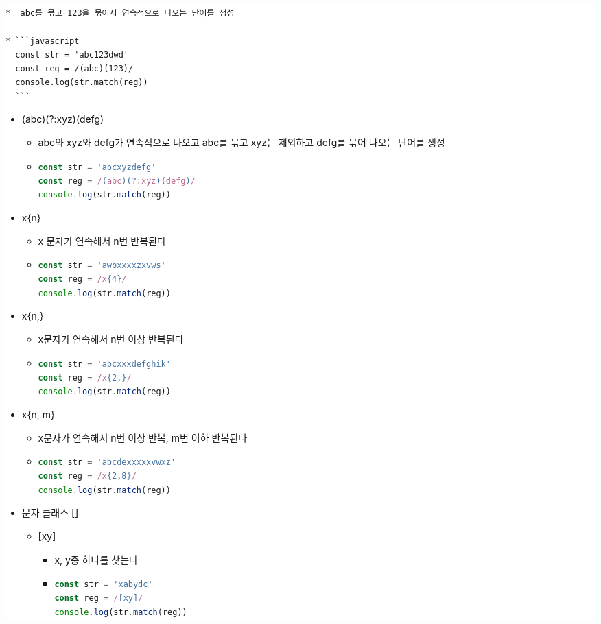     *  abc를 묶고 123을 묶어서 연속적으로 나오는 단어를 생성

    * ```javascript
      const str = 'abc123dwd'
      const reg = /(abc)(123)/
      console.log(str.match(reg))
      ```

  * (abc)(?:xyz)(defg)

    * abc와 xyz와 defg가 연속적으로 나오고 abc를 묶고 xyz는 제외하고 defg를 묶어 나오는 단어를 생성

    * ```javascript
      const str = 'abcxyzdefg'
      const reg = /(abc)(?:xyz)(defg)/
      console.log(str.match(reg))
      ```
    
  * x{n}

    *  x 문자가 연속해서 n번 반복된다

    * ```javascript
      const str = 'awbxxxxzxvws'
      const reg = /x{4}/
      console.log(str.match(reg))
      ```
    
  * x{n,}

    * x문자가 연속해서 n번 이상 반복된다

    * ```javascript
      const str = 'abcxxxdefghik'
      const reg = /x{2,}/
      console.log(str.match(reg))
      ```

  * x{n, m}

    * x문자가 연속해서 n번 이상 반복,  m번 이하 반복된다

    * ```javascript
      const str = 'abcdexxxxxvwxz'
      const reg = /x{2,8}/
      console.log(str.match(reg))
      ```

* 문자 클래스 []

  * [xy]

    * x, y중 하나를 찾는다

    * ```javascript
      const str = 'xabydc'
      const reg = /[xy]/
      console.log(str.match(reg))
      ```
